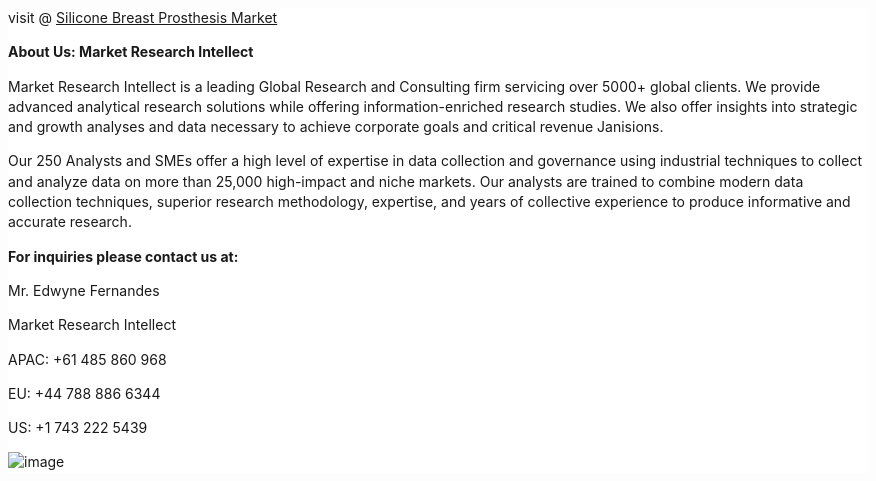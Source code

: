 visit&nbsp;@</strong>&nbsp;</span><span class="font-[700]"><a href="https://www.marketresearchintellect.com/product/silicone-breast-prosthesis-market/?utm_source=Linkedin&utm_medium=017" target="_blank" data-tracking-control-name="article-ssr-frontend-pulse_little-text-block" data-tracking-will-navigate="" data-test-link="">Silicone Breast Prosthesis Market</a></span></p><p><strong><span class="font-[700]">About Us: Market Research Intellect</span></strong></p><p><span class="">Market Research Intellect is a leading Global Research and Consulting firm servicing over 5000+ global clients. We provide advanced analytical research solutions while offering information-enriched research studies.&nbsp;</span>We also offer insights into strategic and growth analyses and data necessary to achieve corporate goals and critical revenue Janisions.</p><p><span class="">Our 250 Analysts and SMEs offer a high level of expertise in data collection and governance using industrial techniques to collect and analyze data on more than 25,000 high-impact and niche markets. Our analysts are trained to combine modern data collection techniques, superior research methodology, expertise, and years of collective experience to produce informative and accurate research.</span></p><p><strong>For inquiries please contact us at:</strong></p><p>Mr. Edwyne Fernandes</p><p>Market Research Intellect</p><p>APAC: +61 485 860 968</p><p>EU: +44 788 886 6344</p><p>US: +1 743 222 5439</p>
![image](https://github.com/user-attachments/assets/ecd2b074-53e3-4917-bd1e-82d775c4e43b)

